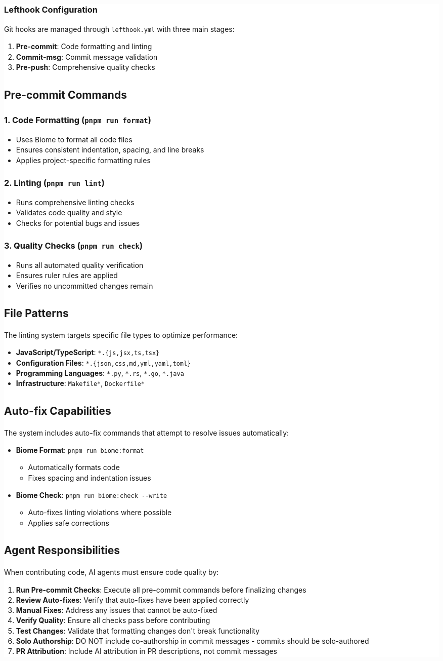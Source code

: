 ### Lefthook Configuration

Git hooks are managed through `lefthook.yml` with three main stages:

1. **Pre-commit**: Code formatting and linting
2. **Commit-msg**: Commit message validation
3. **Pre-push**: Comprehensive quality checks

## Pre-commit Commands

### 1. Code Formatting (`pnpm run format`)
- Uses Biome to format all code files
- Ensures consistent indentation, spacing, and line breaks
- Applies project-specific formatting rules

### 2. Linting (`pnpm run lint`)
- Runs comprehensive linting checks
- Validates code quality and style
- Checks for potential bugs and issues

### 3. Quality Checks (`pnpm run check`)
- Runs all automated quality verification
- Ensures ruler rules are applied
- Verifies no uncommitted changes remain

## File Patterns

The linting system targets specific file types to optimize performance:

- **JavaScript/TypeScript**: `*.{js,jsx,ts,tsx}`
- **Configuration Files**: `*.{json,css,md,yml,yaml,toml}`
- **Programming Languages**: `*.py`, `*.rs`, `*.go`, `*.java`
- **Infrastructure**: `Makefile*`, `Dockerfile*`

## Auto-fix Capabilities

The system includes auto-fix commands that attempt to resolve issues automatically:

- **Biome Format**: `pnpm run biome:format`
  - Automatically formats code
  - Fixes spacing and indentation issues

- **Biome Check**: `pnpm run biome:check --write`
  - Auto-fixes linting violations where possible
  - Applies safe corrections

## Agent Responsibilities

When contributing code, AI agents must ensure code quality by:

1. **Run Pre-commit Checks**: Execute all pre-commit commands before finalizing changes
2. **Review Auto-fixes**: Verify that auto-fixes have been applied correctly
3. **Manual Fixes**: Address any issues that cannot be auto-fixed
4. **Verify Quality**: Ensure all checks pass before contributing
5. **Test Changes**: Validate that formatting changes don't break functionality
6. **Solo Authorship**: DO NOT include co-authorship in commit messages - commits should be solo-authored
7. **PR Attribution**: Include AI attribution in PR descriptions, not commit messages
